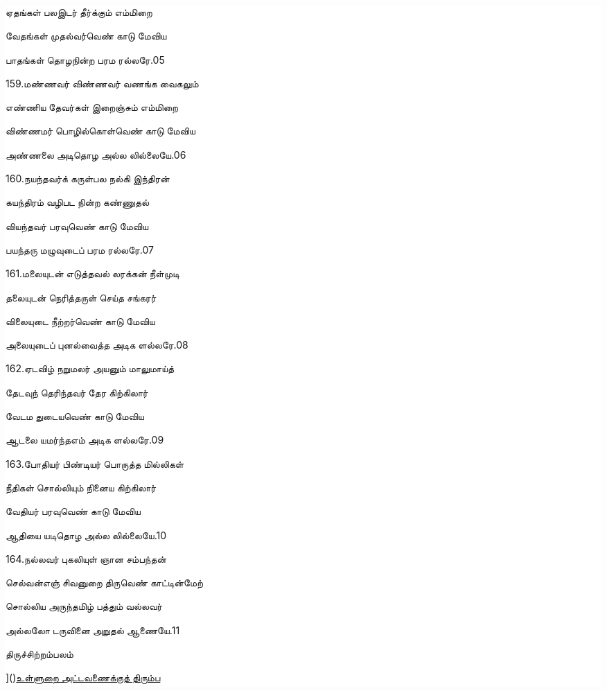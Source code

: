 ஏதங்கள் பலஇடர் தீர்க்கும் எம்மிறை  

வேதங்கள் முதல்வர்வெண் காடு மேவிய  

பாதங்கள் தொழநின்ற பரம ரல்லரே.05 



 159.மண்ணவர் விண்ணவர் வணங்க வைகலும்  

எண்ணிய தேவர்கள் இறைஞ்சும் எம்மிறை  

விண்ணமர் பொழில்கொள்வெண் காடு மேவிய  

அண்ணலை அடிதொழ அல்ல லில்லையே.06 



 160.நயந்தவர்க் கருள்பல நல்கி இந்திரன்  

கயந்திரம் வழிபட நின்ற கண்ணுதல்  

வியந்தவர் பரவுவெண் காடு மேவிய  

பயந்தரு மழுவுடைப் பரம ரல்லரே.07 



 161.மலையுடன் எடுத்தவல் லரக்கன் நீள்முடி  

தலையுடன் நெரித்தருள் செய்த சங்கரர்  

விலையுடை நீற்றர்வெண் காடு மேவிய  

அலையுடைப் புனல்வைத்த அடிக ளல்லரே.08 



 162.ஏடவிழ் நறுமலர் அயனும் மாலுமாய்த்  

தேடவுந் தெரிந்தவர் தேர கிற்கிலார்  

வேடம துடையவெண் காடு மேவிய  

ஆடலை யமர்ந்தஎம் அடிக ளல்லரே.09 



 163.போதியர் பிண்டியர் பொருத்த மில்லிகள்  

நீதிகள் சொல்லியும் நினைய கிற்கிலார்  

வேதியர் பரவுவெண் காடு மேவிய  

ஆதியை யடிதொழ அல்ல லில்லையே.10 



 164.நல்லவர் புகலியுள் ஞான சம்பந்தன்  

செல்வன்எஞ் சிவனுறை திருவெண் காட்டின்மேற்  

சொல்லிய அருந்தமிழ் பத்தும் வல்லவர்  

அல்லலோ டருவினை அறுதல் ஆணையே.11  

திருச்சிற்றம்பலம்  

]()[உள்ளுறை அட்டவணைக்குத் திரும்ப](https://www.projectmadurai.org/pm_etexts/utf8/pmuni0173.html#hd3015)  
